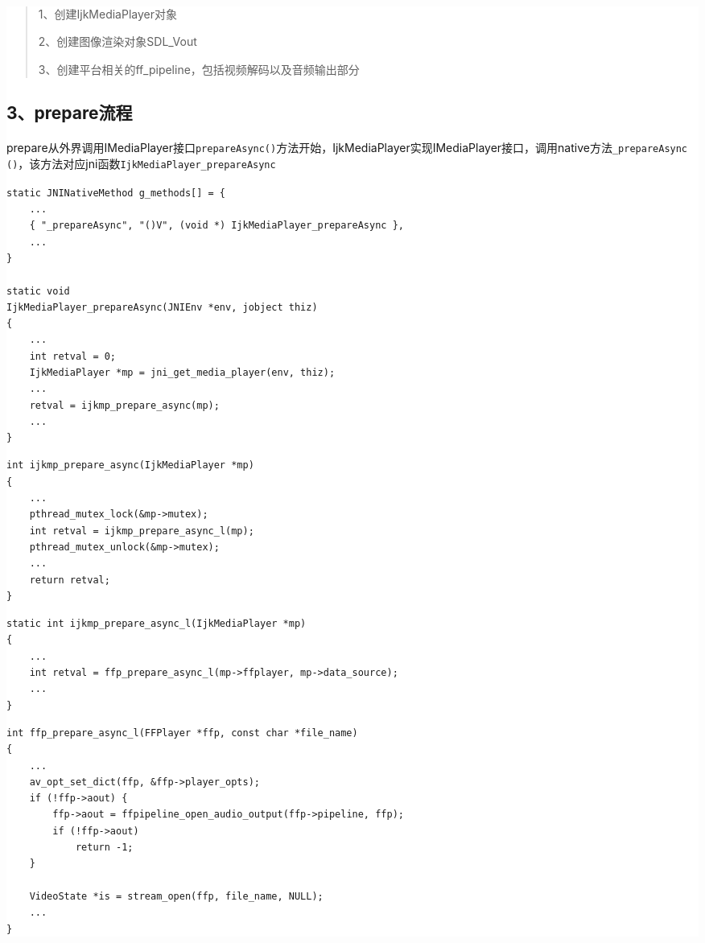 > 1、创建IjkMediaPlayer对象
> 
> 2、创建图像渲染对象SDL_Vout
> 
> 3、创建平台相关的ff_pipeline，包括视频解码以及音频输出部分

## 3、prepare流程
prepare从外界调用IMediaPlayer接口`prepareAsync()`方法开始，IjkMediaPlayer实现IMediaPlayer接口，调用native方法`_prepareAsync()`，该方法对应jni函数`IjkMediaPlayer_prepareAsync`

```
static JNINativeMethod g_methods[] = {
	...
	{ "_prepareAsync", "()V", (void *) IjkMediaPlayer_prepareAsync },
	...
}

static void
IjkMediaPlayer_prepareAsync(JNIEnv *env, jobject thiz)
{
    ...
    int retval = 0;
    IjkMediaPlayer *mp = jni_get_media_player(env, thiz);
    ...
    retval = ijkmp_prepare_async(mp);
	...
}
```

```
int ijkmp_prepare_async(IjkMediaPlayer *mp)
{
    ...
    pthread_mutex_lock(&mp->mutex);
    int retval = ijkmp_prepare_async_l(mp);
    pthread_mutex_unlock(&mp->mutex);
    ...
    return retval;
}
```

```
static int ijkmp_prepare_async_l(IjkMediaPlayer *mp)
{
	...
	int retval = ffp_prepare_async_l(mp->ffplayer, mp->data_source);
	...
}
```

```
int ffp_prepare_async_l(FFPlayer *ffp, const char *file_name)
{
	...
	av_opt_set_dict(ffp, &ffp->player_opts);
    if (!ffp->aout) {
        ffp->aout = ffpipeline_open_audio_output(ffp->pipeline, ffp);
        if (!ffp->aout)
            return -1;
    }
    
	VideoState *is = stream_open(ffp, file_name, NULL);
	...
}
```